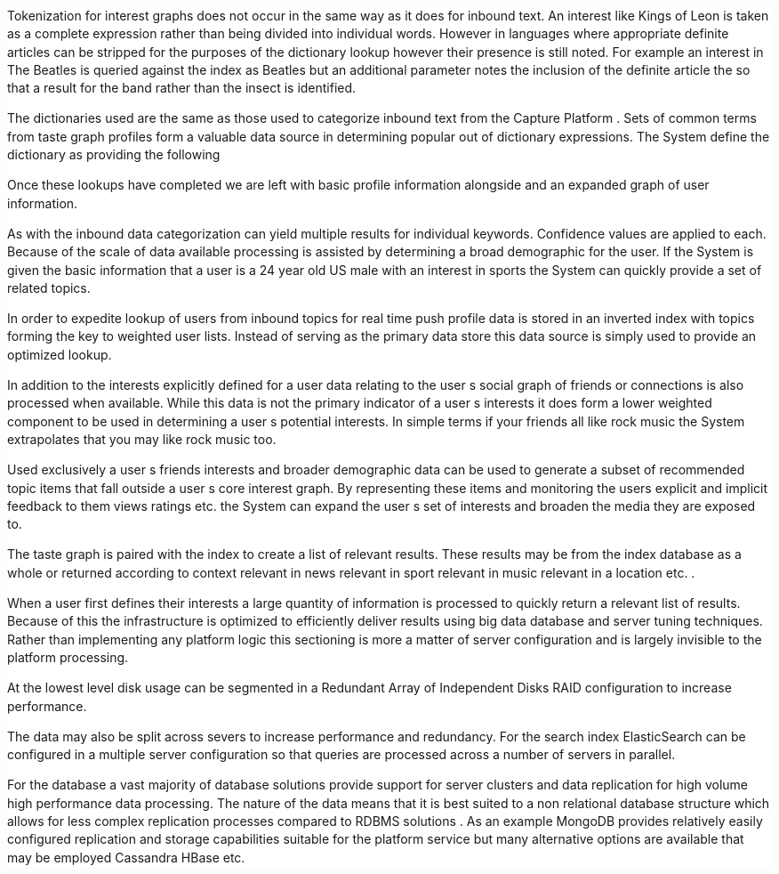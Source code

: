Tokenization for interest graphs does not occur in the same way as it does for inbound text. An interest like Kings of Leon is taken as a complete expression rather than being divided into individual words. However in languages where appropriate definite articles can be stripped for the purposes of the dictionary lookup however their presence is still noted. For example an interest in The Beatles is queried against the index as Beatles but an additional parameter notes the inclusion of the definite article the so that a result for the band rather than the insect is identified.

The dictionaries used are the same as those used to categorize inbound text from the Capture Platform . Sets of common terms from taste graph profiles form a valuable data source in determining popular out of dictionary expressions. The System define the dictionary as providing the following 

Once these lookups have completed we are left with basic profile information alongside and an expanded graph of user information.

As with the inbound data categorization can yield multiple results for individual keywords. Confidence values are applied to each. Because of the scale of data available processing is assisted by determining a broad demographic for the user. If the System is given the basic information that a user is a 24 year old US male with an interest in sports the System can quickly provide a set of related topics.

In order to expedite lookup of users from inbound topics for real time push profile data is stored in an inverted index with topics forming the key to weighted user lists. Instead of serving as the primary data store this data source is simply used to provide an optimized lookup.

In addition to the interests explicitly defined for a user data relating to the user s social graph of friends or connections is also processed when available. While this data is not the primary indicator of a user s interests it does form a lower weighted component to be used in determining a user s potential interests. In simple terms if your friends all like rock music the System extrapolates that you may like rock music too.

Used exclusively a user s friends interests and broader demographic data can be used to generate a subset of recommended topic items that fall outside a user s core interest graph. By representing these items and monitoring the users explicit and implicit feedback to them views ratings etc. the System can expand the user s set of interests and broaden the media they are exposed to.

The taste graph is paired with the index to create a list of relevant results. These results may be from the index database as a whole or returned according to context relevant in news relevant in sport relevant in music relevant in a location etc. .

When a user first defines their interests a large quantity of information is processed to quickly return a relevant list of results. Because of this the infrastructure is optimized to efficiently deliver results using big data database and server tuning techniques. Rather than implementing any platform logic this sectioning is more a matter of server configuration and is largely invisible to the platform processing.

At the lowest level disk usage can be segmented in a Redundant Array of Independent Disks RAID configuration to increase performance.

The data may also be split across severs to increase performance and redundancy. For the search index ElasticSearch can be configured in a multiple server configuration so that queries are processed across a number of servers in parallel.

For the database a vast majority of database solutions provide support for server clusters and data replication for high volume high performance data processing. The nature of the data means that it is best suited to a non relational database structure which allows for less complex replication processes compared to RDBMS solutions . As an example MongoDB provides relatively easily configured replication and storage capabilities suitable for the platform service but many alternative options are available that may be employed Cassandra HBase etc. 
